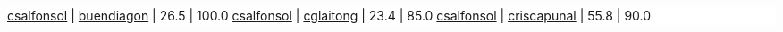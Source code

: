 [csalfonsol](http://www.ironhacks.com/preview/csalfonsol/webapp_phase1/index.html) | [buendiagon](http://www.ironhacks.com/preview/buendiagon/webapp_phase2/index.html) | 26.5 | 100.0
[csalfonsol](http://www.ironhacks.com/preview/csalfonsol/webapp_phase1/index.html) | [cglaitong](http://www.ironhacks.com/preview/cglaitong/webapp_phase2/index.html) | 23.4 | 85.0
[csalfonsol](http://www.ironhacks.com/preview/csalfonsol/webapp_phase1/index.html) | [criscapunal](http://www.ironhacks.com/preview/criscapunal/webapp_phase2/index.html) | 55.8 | 90.0
